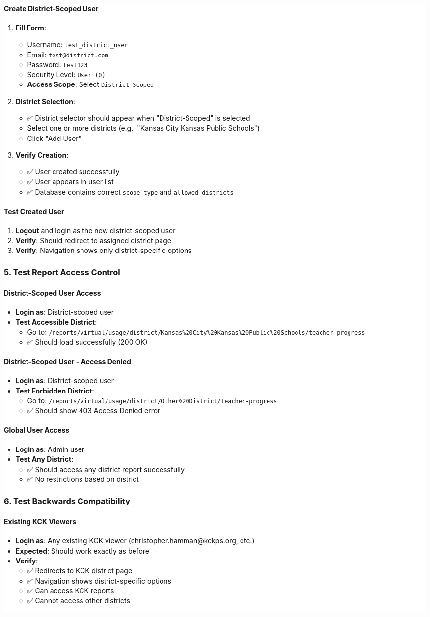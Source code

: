 #### **Create District-Scoped User**
1. **Fill Form**:
   - Username: `test_district_user`
   - Email: `test@district.com`
   - Password: `test123`
   - Security Level: `User (0)`
   - **Access Scope**: Select `District-Scoped`

2. **District Selection**:
   - ✅ District selector should appear when "District-Scoped" is selected
   - Select one or more districts (e.g., "Kansas City Kansas Public Schools")
   - Click "Add User"

3. **Verify Creation**:
   - ✅ User created successfully
   - ✅ User appears in user list
   - ✅ Database contains correct `scope_type` and `allowed_districts`

#### **Test Created User**
1. **Logout** and login as the new district-scoped user
2. **Verify**: Should redirect to assigned district page
3. **Verify**: Navigation shows only district-specific options

### **5. Test Report Access Control**

#### **District-Scoped User Access**
- **Login as**: District-scoped user
- **Test Accessible District**:
  - Go to: `/reports/virtual/usage/district/Kansas%20City%20Kansas%20Public%20Schools/teacher-progress`
  - ✅ Should load successfully (200 OK)

#### **District-Scoped User - Access Denied**
- **Login as**: District-scoped user
- **Test Forbidden District**:
  - Go to: `/reports/virtual/usage/district/Other%20District/teacher-progress`
  - ✅ Should show 403 Access Denied error

#### **Global User Access**
- **Login as**: Admin user
- **Test Any District**:
  - ✅ Should access any district report successfully
  - ✅ No restrictions based on district

### **6. Test Backwards Compatibility**

#### **Existing KCK Viewers**
- **Login as**: Any existing KCK viewer (christopher.hamman@kckps.org, etc.)
- **Expected**: Should work exactly as before
- **Verify**:
  - ✅ Redirects to KCK district page
  - ✅ Navigation shows district-specific options
  - ✅ Can access KCK reports
  - ✅ Cannot access other districts

---